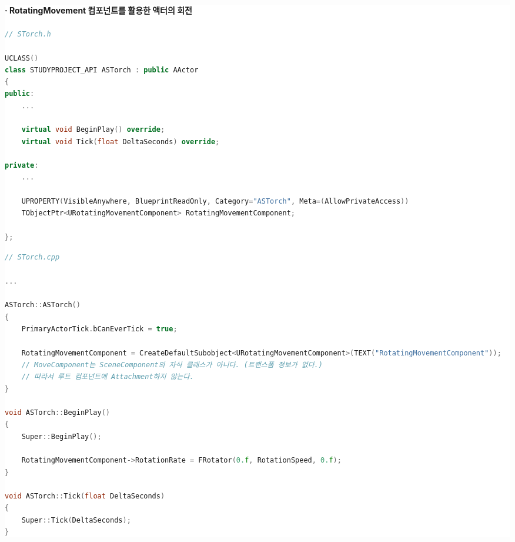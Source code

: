 

#### · RotatingMovement 컴포넌트를 활용한 액터의 회전

```c++
// STorch.h

UCLASS()
class STUDYPROJECT_API ASTorch : public AActor
{
public:
    ...
    
    virtual void BeginPlay() override;
  	virtual void Tick(float DeltaSeconds) override;
    
private:
    ...
    
    UPROPERTY(VisibleAnywhere, BlueprintReadOnly, Category="ASTorch", Meta=(AllowPrivateAccess))
    TObjectPtr<URotatingMovementComponent> RotatingMovementComponent;
    
};
```

```c++
// STorch.cpp

...
    
ASTorch::ASTorch()
{
    PrimaryActorTick.bCanEverTick = true;
    
    RotatingMovementComponent = CreateDefaultSubobject<URotatingMovementComponent>(TEXT("RotatingMovementComponent"));
    // MoveComponent는 SceneComponent의 자식 클래스가 아니다. (트랜스폼 정보가 없다.)
    // 따라서 루트 컴포넌트에 Attachment하지 않는다.
}

void ASTorch::BeginPlay()
{
    Super::BeginPlay();
    
    RotatingMovementComponent->RotationRate = FRotator(0.f, RotationSpeed, 0.f);
}

void ASTorch::Tick(float DeltaSeconds)
{
    Super::Tick(DeltaSeconds);
}
```

